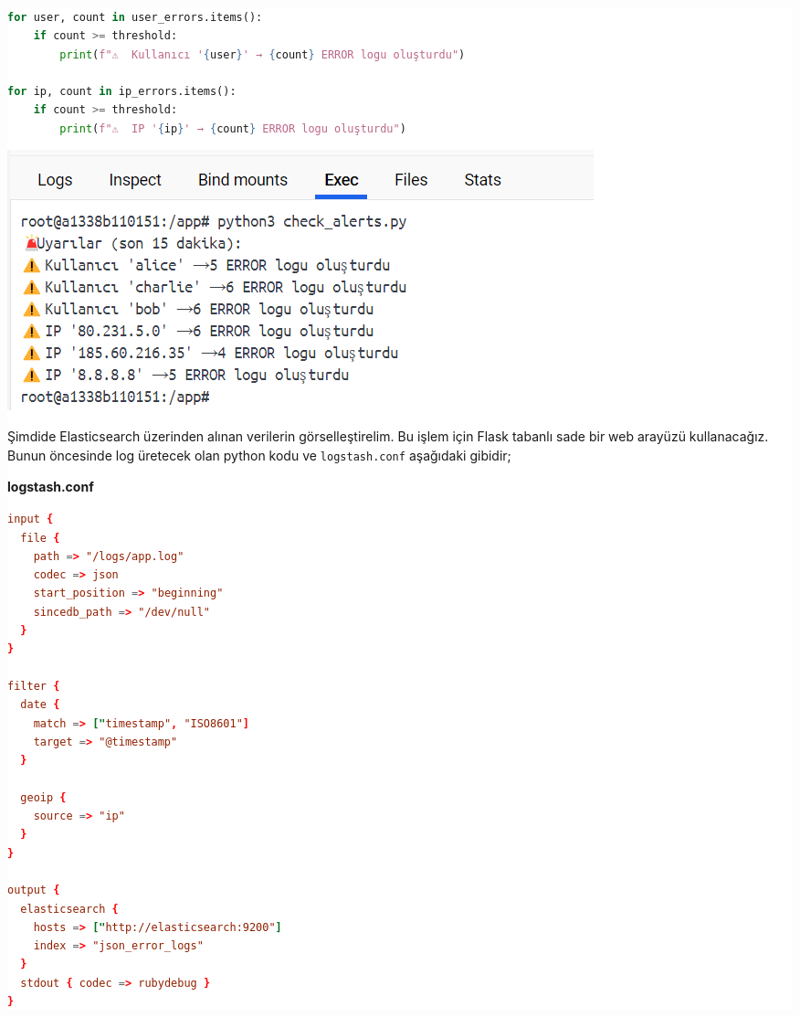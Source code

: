 ```python
for user, count in user_errors.items():
    if count >= threshold:
        print(f"⚠️  Kullanıcı '{user}' → {count} ERROR logu oluşturdu")

for ip, count in ip_errors.items():
    if count >= threshold:
        print(f"⚠️  IP '{ip}' → {count} ERROR logu oluşturdu")
```

![Logstash](./img/90.png)


Şimdide Elasticsearch üzerinden alınan verilerin görselleştirelim. Bu işlem için Flask tabanlı sade bir web arayüzü kullanacağız. Bunun öncesinde log üretecek olan python kodu ve ``logstash.conf`` aşağıdaki gibidir;

**logstash.conf**

```conf
input {
  file {
    path => "/logs/app.log"
    codec => json
    start_position => "beginning"
    sincedb_path => "/dev/null"
  }
}

filter {
  date {
    match => ["timestamp", "ISO8601"]
    target => "@timestamp"
  }

  geoip {
    source => "ip"
  }
}

output {
  elasticsearch {
    hosts => ["http://elasticsearch:9200"]
    index => "json_error_logs"
  }
  stdout { codec => rubydebug }
}
```
